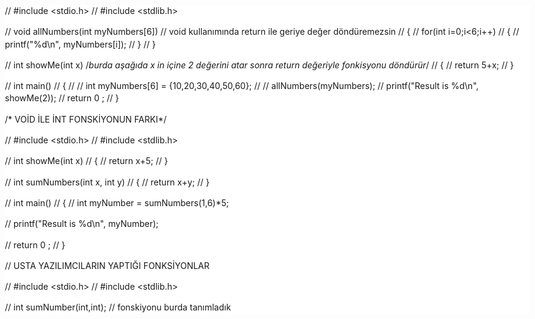
// #include <stdio.h>
// #include <stdlib.h>

// void allNumbers(int myNumbers[6])    // void kullanımında return ile geriye değer döndüremezsin
// {
//     for(int i=0;i<6;i++)
//     {
//         printf("%d\n", myNumbers[i]);
//     }
// }

// int showMe(int x)   /*burda aşağıda x in içine 2 değerini atar sonra return değeriyle fonkisyonu döndürür*/
// {
//     return 5+x;
// }

// int main()
// {
//     // int myNumbers[6] = {10,20,30,40,50,60};
//     // allNumbers(myNumbers);
//     printf("Result is %d\n", showMe(2));
//     return 0 ;
// }

/* VOİD İLE İNT FONSKİYONUN FARKI*/

// #include <stdio.h>
// #include <stdlib.h>

// int showMe(int x)
// {
//     return x+5;
// }

// int sumNumbers(int x, int y)
// {
//     return x+y;
// }

// int main()
// {
//     int myNumber = sumNumbers(1,6)*5;

//     printf("Result is %d\n", myNumber);

//     return 0 ;
// }


// USTA YAZILIMCILARIN YAPTIĞI FONKSİYONLAR

// #include <stdio.h>
// #include <stdlib.h>

// int sumNumber(int,int); // fonskiyonu burda tanımladık
